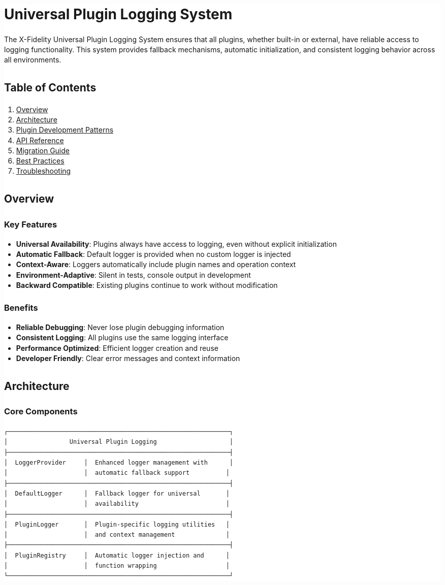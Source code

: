 # Universal Plugin Logging System

The X-Fidelity Universal Plugin Logging System ensures that all plugins, whether built-in or external, have reliable access to logging functionality. This system provides fallback mechanisms, automatic initialization, and consistent logging behavior across all environments.

## Table of Contents

1. [Overview](#overview)
2. [Architecture](#architecture)
3. [Plugin Development Patterns](#plugin-development-patterns)
4. [API Reference](#api-reference)
5. [Migration Guide](#migration-guide)
6. [Best Practices](#best-practices)
7. [Troubleshooting](#troubleshooting)

## Overview

### Key Features

- **Universal Availability**: Plugins always have access to logging, even without explicit initialization
- **Automatic Fallback**: Default logger is provided when no custom logger is injected
- **Context-Aware**: Loggers automatically include plugin names and operation context
- **Environment-Adaptive**: Silent in tests, console output in development
- **Backward Compatible**: Existing plugins continue to work without modification

### Benefits

- **Reliable Debugging**: Never lose plugin debugging information
- **Consistent Logging**: All plugins use the same logging interface
- **Performance Optimized**: Efficient logger creation and reuse
- **Developer Friendly**: Clear error messages and context information

## Architecture

### Core Components

```
┌─────────────────────────────────────────────────────────────┐
│                 Universal Plugin Logging                    │
├─────────────────────────────────────────────────────────────┤
│  LoggerProvider     │  Enhanced logger management with      │
│                     │  automatic fallback support          │
├─────────────────────────────────────────────────────────────┤
│  DefaultLogger      │  Fallback logger for universal       │
│                     │  availability                        │
├─────────────────────────────────────────────────────────────┤
│  PluginLogger       │  Plugin-specific logging utilities   │
│                     │  and context management              │
├─────────────────────────────────────────────────────────────┤
│  PluginRegistry     │  Automatic logger injection and      │
│                     │  function wrapping                   │
└─────────────────────────────────────────────────────────────┘
```

